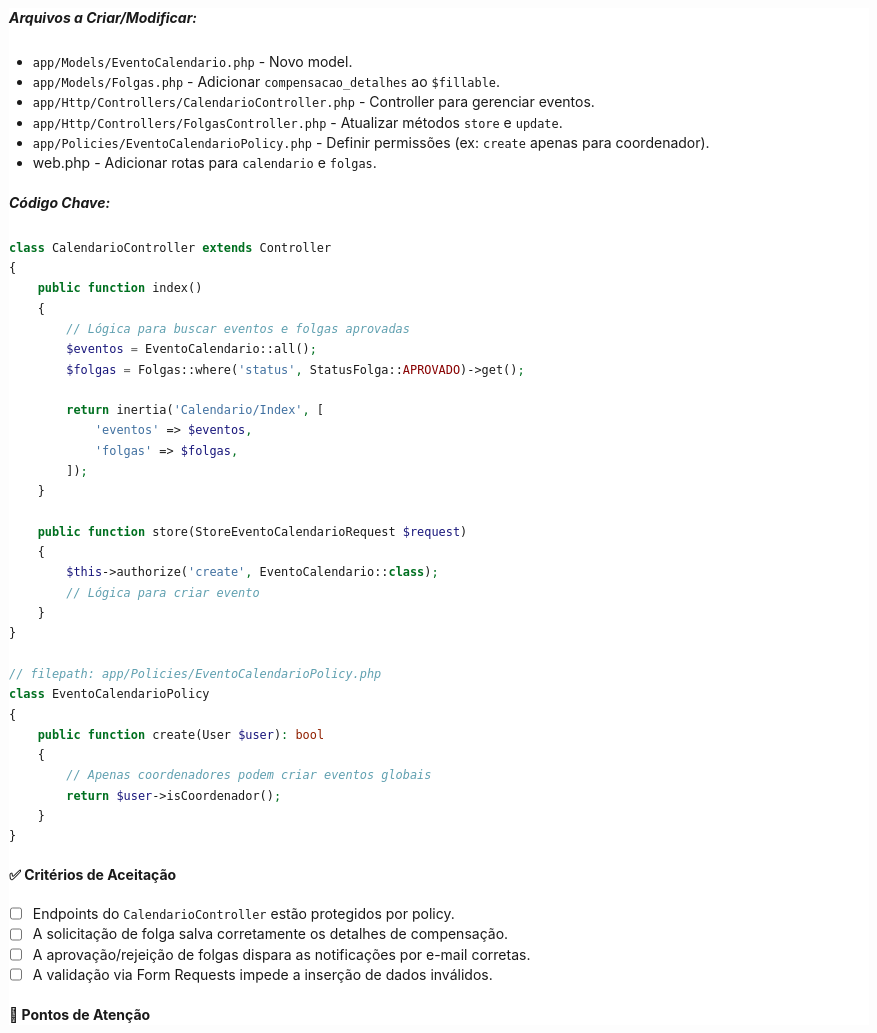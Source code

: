 ##### Arquivos a Criar/Modificar:

- `app/Models/EventoCalendario.php` - Novo model.
- `app/Models/Folgas.php` - Adicionar `compensacao_detalhes` ao `$fillable`.
- `app/Http/Controllers/CalendarioController.php` - Controller para gerenciar eventos.
- `app/Http/Controllers/FolgasController.php` - Atualizar métodos `store` e `update`.
- `app/Policies/EventoCalendarioPolicy.php` - Definir permissões (ex: `create` apenas para coordenador).
- web.php - Adicionar rotas para `calendario` e `folgas`.

##### Código Chave:

```php
class CalendarioController extends Controller
{
    public function index()
    {
        // Lógica para buscar eventos e folgas aprovadas
        $eventos = EventoCalendario::all();
        $folgas = Folgas::where('status', StatusFolga::APROVADO)->get();

        return inertia('Calendario/Index', [
            'eventos' => $eventos,
            'folgas' => $folgas,
        ]);
    }

    public function store(StoreEventoCalendarioRequest $request)
    {
        $this->authorize('create', EventoCalendario::class);
        // Lógica para criar evento
    }
}

// filepath: app/Policies/EventoCalendarioPolicy.php
class EventoCalendarioPolicy
{
    public function create(User $user): bool
    {
        // Apenas coordenadores podem criar eventos globais
        return $user->isCoordenador();
    }
}
```

#### ✅ Critérios de Aceitação

- [ ] Endpoints do `CalendarioController` estão protegidos por policy.
- [ ] A solicitação de folga salva corretamente os detalhes de compensação.
- [ ] A aprovação/rejeição de folgas dispara as notificações por e-mail corretas.
- [ ] A validação via Form Requests impede a inserção de dados inválidos.

#### 🚨 Pontos de Atenção
